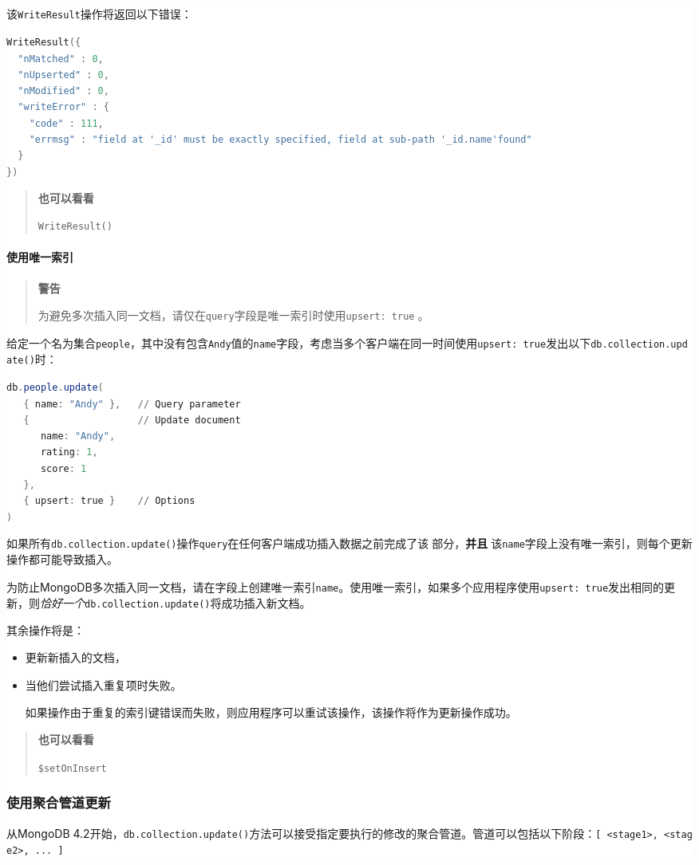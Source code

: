 该`WriteResult`操作将返回以下错误：

```powershell
WriteResult({
  "nMatched" : 0,
  "nUpserted" : 0,
  "nModified" : 0,
  "writeError" : {
    "code" : 111,
    "errmsg" : "field at '_id' must be exactly specified, field at sub-path '_id.name'found"
  }
})
```

> **也可以看看**
>
> `WriteResult()`

#### 使用唯一索引

> **警告**
>
> 为避免多次插入同一文档，请仅在`query`字段是唯一索引时使用`upsert: true` 。

给定一个名为集合`people`，其中没有包含`Andy`值的`name`字段，考虑当多个客户端在同一时间使用`upsert: true`发出以下`db.collection.update()`时：

```powershell
db.people.update(
   { name: "Andy" },   // Query parameter
   {                   // Update document
      name: "Andy",
      rating: 1,
      score: 1
   },
   { upsert: true }    // Options
)
```

如果所有`db.collection.update()`操作`query`在任何客户端成功插入数据之前完成了该 部分，**并且** 该`name`字段上没有唯一索引，则每个更新操作都可能导致插入。

为防止MongoDB多次插入同一文档，请在字段上创建唯一索引`name`。使用唯一索引，如果多个应用程序使用`upsert: true`发出相同的更新，则*恰好一个*`db.collection.update()`将成功插入新文档。 

其余操作将是：

- 更新新插入的文档，

- 当他们尝试插入重复项时失败。

  如果操作由于重复的索引键错误而失败，则应用程序可以重试该操作，该操作将作为更新操作成功。

> **也可以看看**
>
> `$setOnInsert`

### 使用聚合管道更新

从MongoDB 4.2开始，`db.collection.update()`方法可以接受指定要执行的修改的聚合管道。管道可以包括以下阶段：`[ <stage1>, <stage2>, ... ]`
